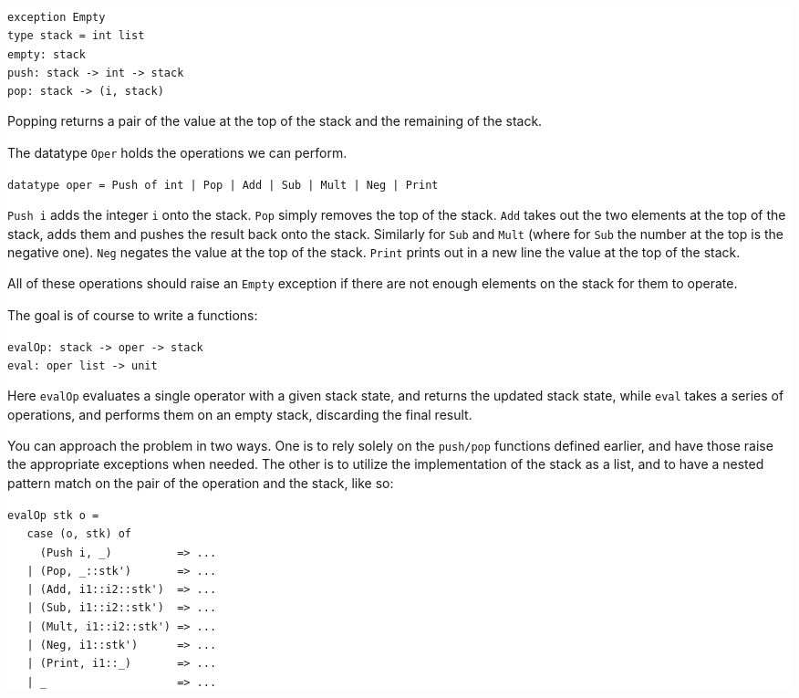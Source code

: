     exception Empty
    type stack = int list
    empty: stack
    push: stack -> int -> stack
    pop: stack -> (i, stack)

Popping returns a pair of the value at the top of the stack and the remaining of the stack.

The datatype `Oper` holds the operations we can perform.

    datatype oper = Push of int | Pop | Add | Sub | Mult | Neg | Print

`Push i` adds the integer `i` onto the stack. `Pop` simply removes the top of the stack. `Add` takes out the two elements at the top of the stack, adds them and pushes the result back onto the stack. Similarly for `Sub` and `Mult` (where for `Sub` the number at the top is the negative one). `Neg` negates the value at the top of the stack. `Print` prints out in a new line the value at the top of the stack.

All of these operations should raise an `Empty` exception if there are not enough elements on the stack for them to operate.

The goal is of course to write a functions:

    evalOp: stack -> oper -> stack
    eval: oper list -> unit

Here `evalOp` evaluates a single operator with a given stack state, and returns the updated stack state, while `eval` takes a series of operations, and performs them on an empty stack, discarding the final result.

You can approach the problem in two ways. One is to rely solely on the `push/pop` functions defined earlier, and have those raise the appropriate exceptions when needed. The other is to utilize the implementation of the stack as a list, and to have a nested pattern match on the pair of the operation and the stack, like so:

    evalOp stk o =
       case (o, stk) of
         (Push i, _)          => ...
       | (Pop, _::stk')       => ...
       | (Add, i1::i2::stk')  => ...
       | (Sub, i1::i2::stk')  => ...
       | (Mult, i1::i2::stk') => ...
       | (Neg, i1::stk')      => ...
       | (Print, i1::_)       => ...
       | _                    => ...
